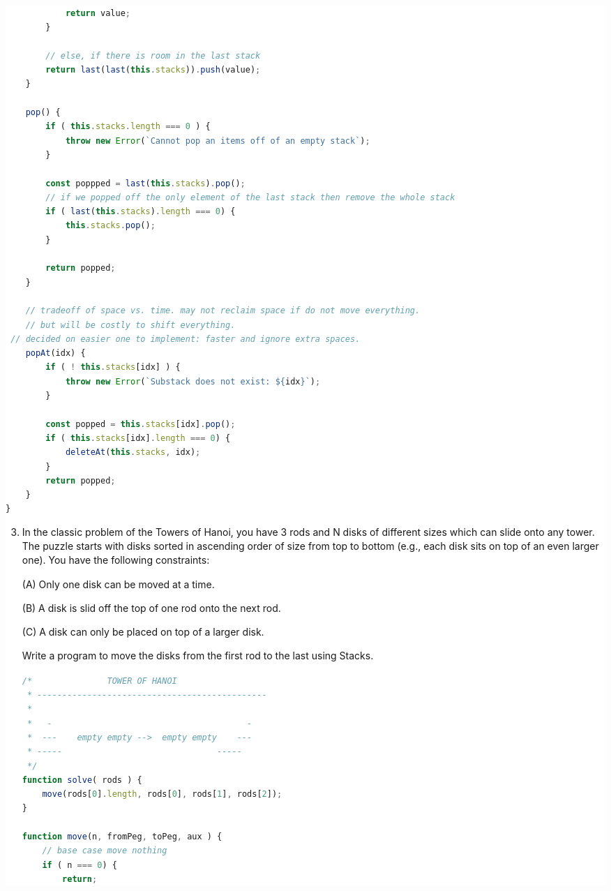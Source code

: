    ```typescript
               return value;
           }
           
           // else, if there is room in the last stack
           return last(last(this.stacks)).push(value);
       }
       
       pop() {
           if ( this.stacks.length === 0 ) {
               throw new Error(`Cannot pop an items off of an empty stack`);
           }
           
           const poppped = last(this.stacks).pop();
           // if we popped off the only element of the last stack then remove the whole stack
           if ( last(this.stacks).length === 0) {
               this.stacks.pop();
           }
           
           return popped;
       }
   
       // tradeoff of space vs. time. may not reclaim space if do not move everything.
       // but will be costly to shift everything.
   	// decided on easier one to implement: faster and ignore extra spaces.
       popAt(idx) {
           if ( ! this.stacks[idx] ) {
               throw new Error(`Substack does not exist: ${idx}`);
           }
           
           const popped = this.stacks[idx].pop();
           if ( this.stacks[idx].length === 0) {
               deleteAt(this.stacks, idx);
           }
           return popped;
       }
   }
   ```

3. In the classic problem of the Towers of Hanoi, you have 3 rods and N disks of different sizes which can slide onto any tower. The puzzle starts with disks sorted in ascending order of size from top to bottom (e.g., each disk sits on top of an even larger one). You have the following constraints: 

   (A) Only one disk can be moved at a time. 

   (B) A disk is slid off the top of one rod onto the next rod. 

   (C) A disk can only be placed on top of a larger disk. 

   Write a program to move the disks from the first rod to the last using Stacks. 

   ```typescript
   /*               TOWER OF HANOI
    * ----------------------------------------------
    *
    *   -										-
    *  ---    empty empty -->  empty empty    ---
    * -----								  -----
    */
   function solve( rods ) {
       move(rods[0].length, rods[0], rods[1], rods[2]);
   }
   
   function move(n, fromPeg, toPeg, aux ) {
       // base case move nothing
       if ( n === 0) {
           return;
   ```